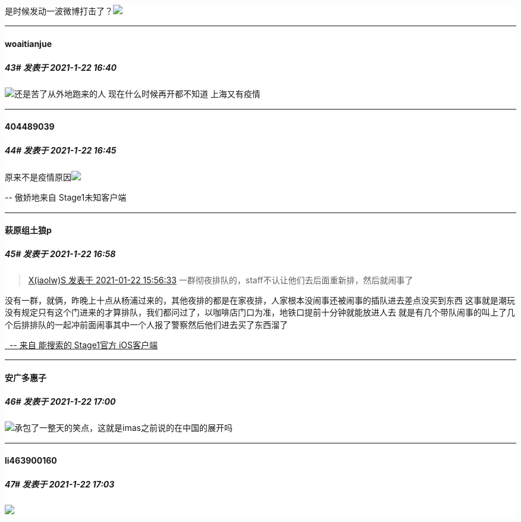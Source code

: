 
是时候发动一波微博打击了？<img src="https://static.saraba1st.com/image/smiley/face2017/067.png" referrerpolicy="no-referrer">


-----

####  woaitianjue  
##### 43#       发表于 2021-1-22 16:40


<img src="https://static.saraba1st.com/image/smiley/face2017/125.png" referrerpolicy="no-referrer">还是苦了从外地跑来的人 现在什么时候再开都不知道 上海又有疫情 


-----

####  404489039  
##### 44#       发表于 2021-1-22 16:45


原来不是疫情原因<img src="https://static.saraba1st.com/image/smiley/face2017/037.png" referrerpolicy="no-referrer">

 -- 傲娇地来自 Stage1未知客户端


-----

####  萩原组土狼p  
##### 45#       发表于 2021-1-22 16:58


<blockquote><a href="httphttps://bbs.saraba1st.com/2b/forum.php?mod=redirect&amp;goto=findpost&amp;pid=50113605&amp;ptid=1984104" target="_blank">X(iaolw)S 发表于 2021-01-22 15:56:33</a>
一群彻夜排队的，staff不认让他们去后面重新排，然后就闹事了</blockquote>没有一群，就俩，昨晚上十点从杨浦过来的，其他夜排的都是在家夜排，人家根本没闹事还被闹事的插队进去差点没买到东西
这事就是潮玩没有规定只有这个门进来的才算排队，我们都问过了，以咖啡店门口为准，地铁口提前十分钟就能放进人去
就是有几个带队闹事的叫上了几个后排排队的一起冲前面闹事其中一个人报了警察然后他们进去买了东西溜了

[  -- 来自 能搜索的 Stage1官方 iOS客户端](https://itunes.apple.com/fi/app/saraba1st/id1221237470?mt=8)


-----

####  安广多惠子  
##### 46#       发表于 2021-1-22 17:00


<img src="https://static.saraba1st.com/image/smiley/face2017/067.png" referrerpolicy="no-referrer">承包了一整天的笑点，这就是imas之前说的在中国的展开吗


-----

####  li463900160  
##### 47#       发表于 2021-1-22 17:03


<img src="https://img.saraba1st.com/forum/202101/22/170228uyn202tuss2t224i.jpg" referrerpolicy="no-referrer">

